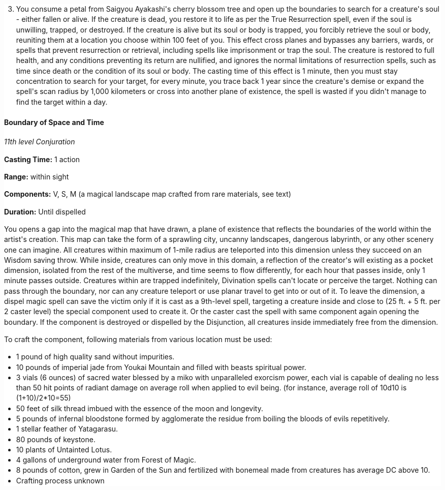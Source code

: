 3. You consume a petal from Saigyou Ayakashi's cherry blossom tree and open up the boundaries to search for a creature's soul - either fallen or alive. If the creature is dead, you restore it to life as per the True Resurrection spell, even if the soul is unwilling, trapped, or destroyed. If the creature is alive but its soul or body is trapped, you forcibly retrieve the soul or body, reuniting them at a location you choose within 100 feet of you. This effect cross planes and bypasses any barriers, wards, or spells that prevent resurrection or retrieval, including spells like imprisonment or trap the soul. The creature is restored to full health, and any conditions preventing its return are nullified, and ignores the normal limitations of resurrection spells, such as time since death or the condition of its soul or body. The casting time of this effect is 1 minute, then you must stay concentration to search for your target, for every minute, you trace back 1 year since the creature's demise or expand the spell's scan radius by 1,000 kilometers or cross into another plane of existence, the spell is wasted if you didn't manage to find the target within a day.


#### Boundary of Space and Time
*11th level Conjuration*

**Casting Time:** 1 action

**Range:** within sight

**Components:** V, S, M (a magical landscape map crafted from rare materials, see text)

**Duration:** Until dispelled

You opens a gap into the magical map that have drawn, a plane of existence that reflects the boundaries of the world within the artist's creation. This map can take the form of a sprawling city, uncanny landscapes, dangerous labyrinth, or any other scenery one can imagine. All creatures within maximum of 1-mile radius are teleported into this dimension unless they succeed on an Wisdom saving throw. While inside, creatures can only move in this domain, a reflection of the creator's will existing as a pocket dimension, isolated from the rest of the multiverse, and time seems to flow differently, for each hour that passes inside, only 1 minute passes outside. Creatures within are trapped indefinitely, Divination spells can't locate or perceive the target. Nothing can pass through the boundary, nor can any creature teleport or use planar travel to get into or out of it. To leave the dimension, a dispel magic spell can save the victim only if it is cast as a 9th-level spell, targeting a creature inside and close to (25 ft. + 5 ft. per 2 caster level) the special component used to create it. Or the caster cast the spell with same component again opening the boundary.
If the component is destroyed or dispelled by the Disjunction, all creatures inside immediately free from the dimension.

To craft the component, following materials from various location must be used:
- 1 pound of high quality sand without impurities.
- 10 pounds of imperial jade from Youkai Mountain and filled with beasts spiritual power.
- 3 vials (6 ounces) of sacred water blessed by a miko with unparalleled exorcism power, each vial is capable of dealing no less than 50 hit points of radiant damage on average roll when applied to evil being. (for instance, average roll of 10d10 is (1+10)/2*10=55)
- 50 feet of silk thread imbued with the essence of the moon and longevity.
- 5 pounds of infernal bloodstone formed by agglomerate the residue from boiling the bloods of evils repetitively.
- 1 stellar feather of Yatagarasu.
- 80 pounds of keystone.
- 10 plants of Untainted Lotus.
- 4 gallons of underground water from Forest of Magic.
- 8 pounds of cotton, grew in Garden of the Sun and fertilized with bonemeal made from creatures has average DC above 10.
- Crafting process unknown
